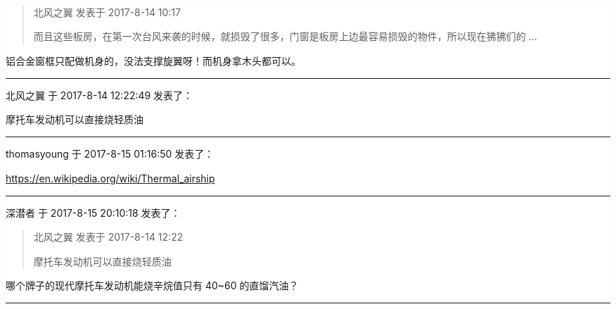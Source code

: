 > 北风之翼 发表于 2017-8-14 10:17
>
> 而且这些板房，在第一次台风来袭的时候，就损毁了很多，门窗是板房上边最容易损毁的物件，所以现在狒狒们的 ...

铝合金窗框只配做机身的，没法支撑旋翼呀！而机身拿木头都可以。

---

北风之翼 于 2017-8-14 12:22:49 发表了：

摩托车发动机可以直接烧轻质油

---

thomasyoung 于 2017-8-15 01:16:50 发表了：

https://en.wikipedia.org/wiki/Thermal_airship

---

深潜者 于 2017-8-15 20:10:18 发表了：

> 北风之翼 发表于 2017-8-14 12:22
>
> 摩托车发动机可以直接烧轻质油

哪个牌子的现代摩托车发动机能烧辛烷值只有 40~60 的直馏汽油？

---
